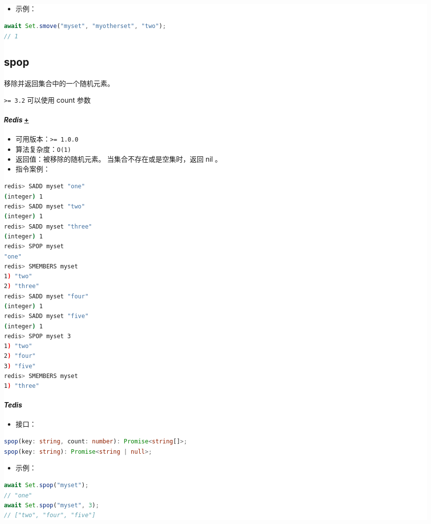 - 示例：

```ts
await Set.smove("myset", "myotherset", "two");
// 1
```

## spop

移除并返回集合中的一个随机元素。

`>= 3.2` 可以使用 count 参数

#### _Redis_ [+](http://www.redis.cn/commands/spop.html)

- 可用版本：`>= 1.0.0`
- 算法复杂度：`O(1)`
- 返回值：被移除的随机元素。 当集合不存在或是空集时，返回 nil 。
- 指令案例：

```bash
redis> SADD myset "one"
(integer) 1
redis> SADD myset "two"
(integer) 1
redis> SADD myset "three"
(integer) 1
redis> SPOP myset
"one"
redis> SMEMBERS myset
1) "two"
2) "three"
redis> SADD myset "four"
(integer) 1
redis> SADD myset "five"
(integer) 1
redis> SPOP myset 3
1) "two"
2) "four"
3) "five"
redis> SMEMBERS myset
1) "three"
```

#### _Tedis_

- 接口：

```ts
spop(key: string, count: number): Promise<string[]>;
spop(key: string): Promise<string | null>;
```

- 示例：

```ts
await Set.spop("myset");
// "one"
await Set.spop("myset", 3);
// ["two", "four", "five"]
```
